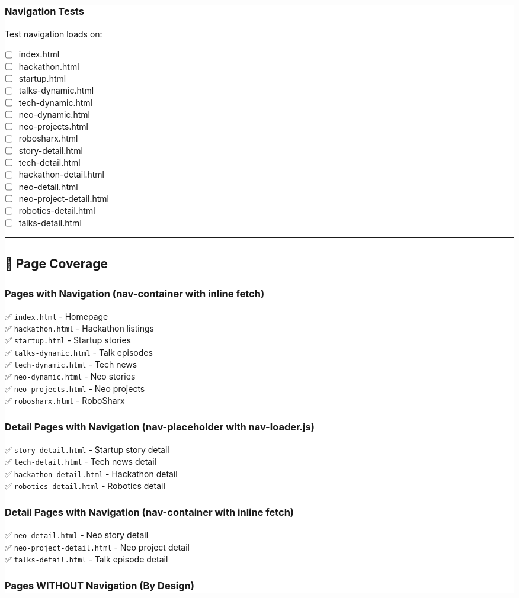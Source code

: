 
### Navigation Tests

Test navigation loads on:

- [ ] index.html
- [ ] hackathon.html
- [ ] startup.html
- [ ] talks-dynamic.html
- [ ] tech-dynamic.html
- [ ] neo-dynamic.html
- [ ] neo-projects.html
- [ ] robosharx.html
- [ ] story-detail.html
- [ ] tech-detail.html
- [ ] hackathon-detail.html
- [ ] neo-detail.html
- [ ] neo-project-detail.html
- [ ] robotics-detail.html
- [ ] talks-detail.html

---

## 📄 Page Coverage

### Pages with Navigation (nav-container with inline fetch)

✅ `index.html` - Homepage  
✅ `hackathon.html` - Hackathon listings  
✅ `startup.html` - Startup stories  
✅ `talks-dynamic.html` - Talk episodes  
✅ `tech-dynamic.html` - Tech news  
✅ `neo-dynamic.html` - Neo stories  
✅ `neo-projects.html` - Neo projects  
✅ `robosharx.html` - RoboSharx

### Detail Pages with Navigation (nav-placeholder with nav-loader.js)

✅ `story-detail.html` - Startup story detail  
✅ `tech-detail.html` - Tech news detail  
✅ `hackathon-detail.html` - Hackathon detail  
✅ `robotics-detail.html` - Robotics detail

### Detail Pages with Navigation (nav-container with inline fetch)

✅ `neo-detail.html` - Neo story detail  
✅ `neo-project-detail.html` - Neo project detail  
✅ `talks-detail.html` - Talk episode detail

### Pages WITHOUT Navigation (By Design)
